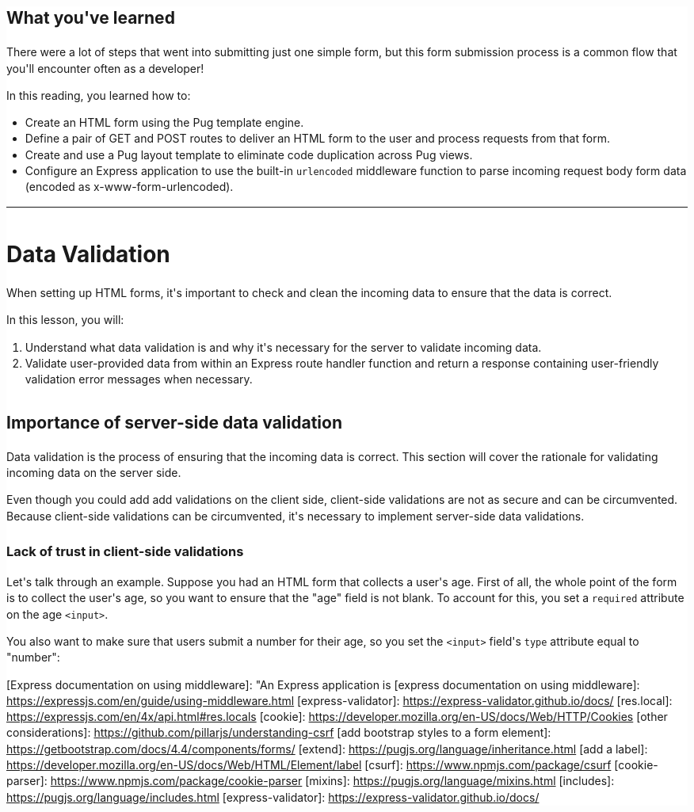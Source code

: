 ## What you've learned

There were a lot of steps that went into submitting just one simple form, but
this form submission process is a common flow that you'll encounter often as a
developer!

In this reading, you learned how to:

- Create an HTML form using the Pug template engine.
- Define a pair of GET and POST routes to deliver an HTML form to the user and
  process requests from that form.
- Create and use a Pug layout template to eliminate code duplication across Pug
  views.
- Configure an Express application to use the built-in `urlencoded` middleware
  function to parse incoming request body form data (encoded as
  x-www-form-urlencoded).

[pug documentation]: https://pugjs.org/language/inheritance.html
[percent encoded]: https://en.wikipedia.org/wiki/Percent-encoding

________________________________________________________________________________
# Data Validation

When setting up HTML forms, it's important to check and clean the incoming data
to ensure that the data is correct.

In this lesson, you will:

1. Understand what data validation is and why it's necessary for the server to
   validate incoming data.
2. Validate user-provided data from within an Express route handler function and
   return a response containing user-friendly validation error messages when
   necessary.

## Importance of server-side data validation

Data validation is the process of ensuring that the incoming data is correct.
This section will cover the rationale for validating incoming
data on the server side.

Even though you could add add validations on the client side, client-side
validations are not as secure and can be circumvented. Because client-side
validations can be circumvented, it's necessary to implement server-side data
validations.

### Lack of trust in client-side validations

Let's talk through an example. Suppose you had an HTML form that collects a
user's age. First of all, the whole point of the form is to collect the user's
age, so you want to ensure that the "age" field is not blank. To account for
this, you set a `required` attribute on the age `<input>`.

You also want to make sure that users submit a number for their age, so you set
the `<input>` field's `type` attribute equal to "number":


[absolute url]: https://developer.mozilla.org/en-US/docs/Learn/Common_questions/What_is_a_URL#Examples_of_absolute_URLs
[relative url]: https://developer.mozilla.org/en-US/docs/Learn/Common_questions/What_is_a_URL#Examples_of_relative_URLs
[mdn docs on input types]: https://developer.mozilla.org/en-US/docs/Web/HTML/Element/input
[Express documentation on using middleware]: "An Express application is
[express documentation on using middleware]: https://expressjs.com/en/guide/using-middleware.html
[express-validator]: https://express-validator.github.io/docs/
[res.local]: https://expressjs.com/en/4x/api.html#res.locals
[cookie]: https://developer.mozilla.org/en-US/docs/Web/HTTP/Cookies
[other considerations]: https://github.com/pillarjs/understanding-csrf
[add bootstrap styles to a form element]: https://getbootstrap.com/docs/4.4/components/forms/
[extend]: https://pugjs.org/language/inheritance.html
[add a label]: https://developer.mozilla.org/en-US/docs/Web/HTML/Element/label
[csurf]: https://www.npmjs.com/package/csurf
[cookie-parser]: https://www.npmjs.com/package/cookie-parser
[mixins]: https://pugjs.org/language/mixins.html
[includes]: https://pugjs.org/language/includes.html
[express-validator]: https://express-validator.github.io/docs/